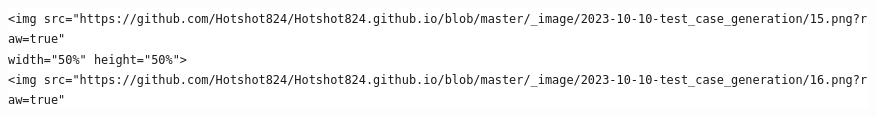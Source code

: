     <img src="https://github.com/Hotshot824/Hotshot824.github.io/blob/master/_image/2023-10-10-test_case_generation/15.png?raw=true" 
    width="50%" height="50%">
    <img src="https://github.com/Hotshot824/Hotshot824.github.io/blob/master/_image/2023-10-10-test_case_generation/16.png?raw=true" 